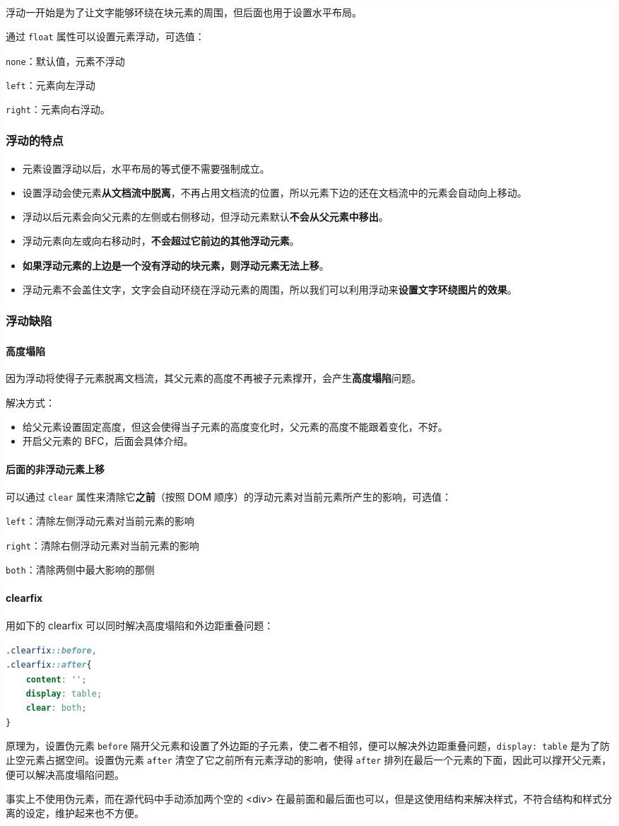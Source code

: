 浮动一开始是为了让文字能够环绕在块元素的周围，但后面也用于设置水平布局。

通过 `float` 属性可以设置元素浮动，可选值：

`none`：默认值，元素不浮动

`left`：元素向左浮动

`right`：元素向右浮动。

### 浮动的特点

+ 元素设置浮动以后，水平布局的等式便不需要强制成立。

+ 设置浮动会使元素**从文档流中脱离**，不再占用文档流的位置，所以元素下边的还在文档流中的元素会自动向上移动。
+ 浮动以后元素会向父元素的左侧或右侧移动，但浮动元素默认**不会从父元素中移出**。
+ 浮动元素向左或向右移动时，**不会超过它前边的其他浮动元素**。
+ **如果浮动元素的上边是一个没有浮动的块元素，则浮动元素无法上移**。
+ 浮动元素不会盖住文字，文字会自动环绕在浮动元素的周围，所以我们可以利用浮动来**设置文字环绕图片的效果**。

### 浮动缺陷

#### 高度塌陷

因为浮动将使得子元素脱离文档流，其父元素的高度不再被子元素撑开，会产生**高度塌陷**问题。

解决方式：

+ 给父元素设置固定高度，但这会使得当子元素的高度变化时，父元素的高度不能跟着变化，不好。
+ 开启父元素的 BFC，后面会具体介绍。

#### 后面的非浮动元素上移

可以通过 `clear` 属性来清除它**之前**（按照 DOM 顺序）的浮动元素对当前元素所产生的影响，可选值：

`left`：清除左侧浮动元素对当前元素的影响

`right`：清除右侧浮动元素对当前元素的影响

`both`：清除两侧中最大影响的那侧

#### clearfix

用如下的 clearfix 可以同时解决高度塌陷和外边距重叠问题：

```css
.clearfix::before,
.clearfix::after{
    content: '';
    display: table;
    clear: both;
}
```

原理为，设置伪元素 `before` 隔开父元素和设置了外边距的子元素，使二者不相邻，便可以解决外边距重叠问题，`display: table` 是为了防止空元素占据空间。设置伪元素 `after` 清空了它之前所有元素浮动的影响，使得 `after` 排列在最后一个元素的下面，因此可以撑开父元素，便可以解决高度塌陷问题。

事实上不使用伪元素，而在源代码中手动添加两个空的 &lt;div&gt; 在最前面和最后面也可以，但是这使用结构来解决样式，不符合结构和样式分离的设定，维护起来也不方便。
